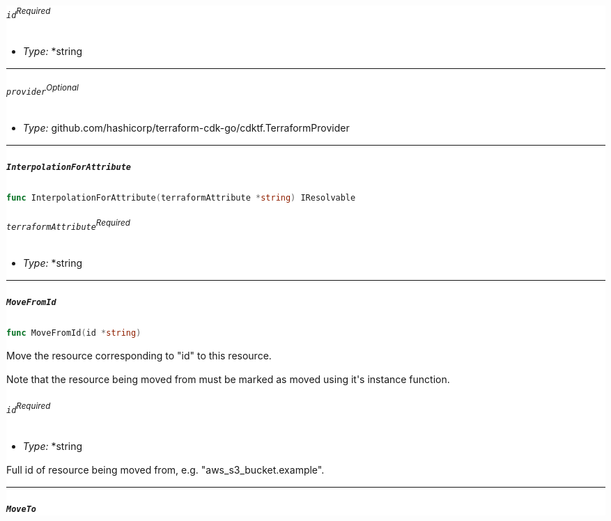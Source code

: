 ###### `id`<sup>Required</sup> <a name="id" id="rhizo-co-terraform-provider-oci.cloudBridgeAsset.CloudBridgeAsset.importFrom.parameter.id"></a>

- *Type:* *string

---

###### `provider`<sup>Optional</sup> <a name="provider" id="rhizo-co-terraform-provider-oci.cloudBridgeAsset.CloudBridgeAsset.importFrom.parameter.provider"></a>

- *Type:* github.com/hashicorp/terraform-cdk-go/cdktf.TerraformProvider

---

##### `InterpolationForAttribute` <a name="InterpolationForAttribute" id="rhizo-co-terraform-provider-oci.cloudBridgeAsset.CloudBridgeAsset.interpolationForAttribute"></a>

```go
func InterpolationForAttribute(terraformAttribute *string) IResolvable
```

###### `terraformAttribute`<sup>Required</sup> <a name="terraformAttribute" id="rhizo-co-terraform-provider-oci.cloudBridgeAsset.CloudBridgeAsset.interpolationForAttribute.parameter.terraformAttribute"></a>

- *Type:* *string

---

##### `MoveFromId` <a name="MoveFromId" id="rhizo-co-terraform-provider-oci.cloudBridgeAsset.CloudBridgeAsset.moveFromId"></a>

```go
func MoveFromId(id *string)
```

Move the resource corresponding to "id" to this resource.

Note that the resource being moved from must be marked as moved using it's instance function.

###### `id`<sup>Required</sup> <a name="id" id="rhizo-co-terraform-provider-oci.cloudBridgeAsset.CloudBridgeAsset.moveFromId.parameter.id"></a>

- *Type:* *string

Full id of resource being moved from, e.g. "aws_s3_bucket.example".

---

##### `MoveTo` <a name="MoveTo" id="rhizo-co-terraform-provider-oci.cloudBridgeAsset.CloudBridgeAsset.moveTo"></a>
